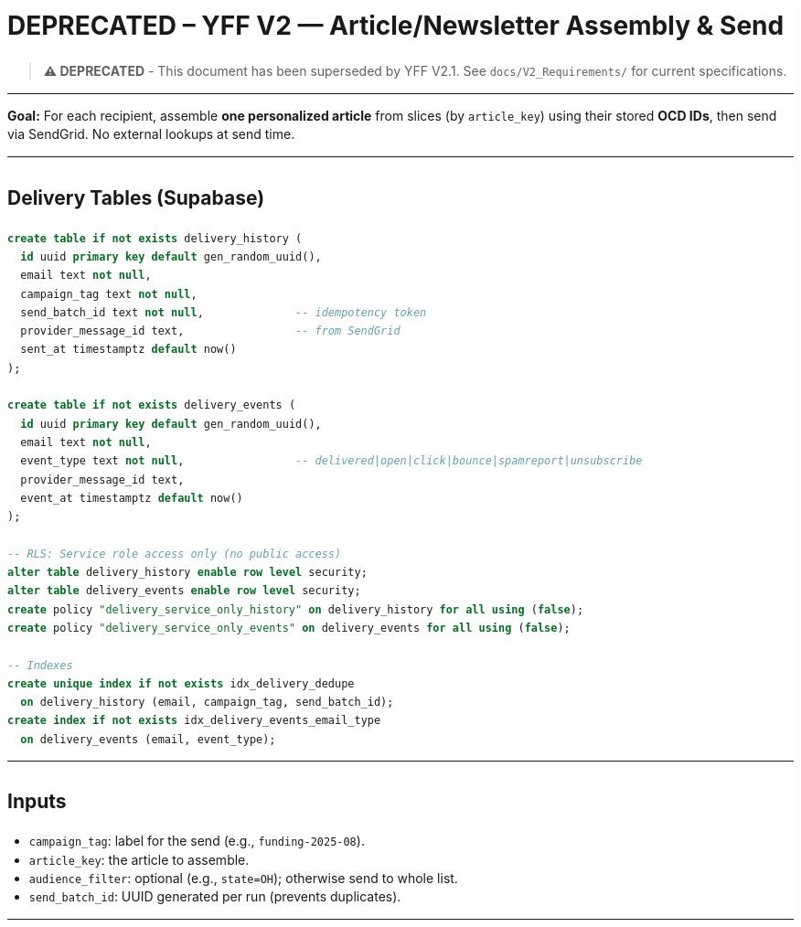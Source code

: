 # DEPRECATED – YFF V2 — Article/Newsletter Assembly & Send

> **⚠️ DEPRECATED** - This document has been superseded by YFF V2.1. See `docs/V2_Requirements/` for current specifications.

---

**Goal:** For each recipient, assemble **one personalized article** from slices (by `article_key`) using their stored **OCD IDs**, then send via SendGrid. No external lookups at send time.

---

## Delivery Tables (Supabase)

```sql
create table if not exists delivery_history (
  id uuid primary key default gen_random_uuid(),
  email text not null,
  campaign_tag text not null,
  send_batch_id text not null,              -- idempotency token
  provider_message_id text,                 -- from SendGrid
  sent_at timestamptz default now()
);

create table if not exists delivery_events (
  id uuid primary key default gen_random_uuid(),
  email text not null,
  event_type text not null,                 -- delivered|open|click|bounce|spamreport|unsubscribe
  provider_message_id text,
  event_at timestamptz default now()
);

-- RLS: Service role access only (no public access)
alter table delivery_history enable row level security;
alter table delivery_events enable row level security;
create policy "delivery_service_only_history" on delivery_history for all using (false);
create policy "delivery_service_only_events" on delivery_events for all using (false);

-- Indexes
create unique index if not exists idx_delivery_dedupe
  on delivery_history (email, campaign_tag, send_batch_id);
create index if not exists idx_delivery_events_email_type
  on delivery_events (email, event_type);
```

---

## Inputs

- `campaign_tag`: label for the send (e.g., `funding-2025-08`).
- `article_key`: the article to assemble.
- `audience_filter`: optional (e.g., `state=OH`); otherwise send to whole list.
- `send_batch_id`: UUID generated per run (prevents duplicates).

---